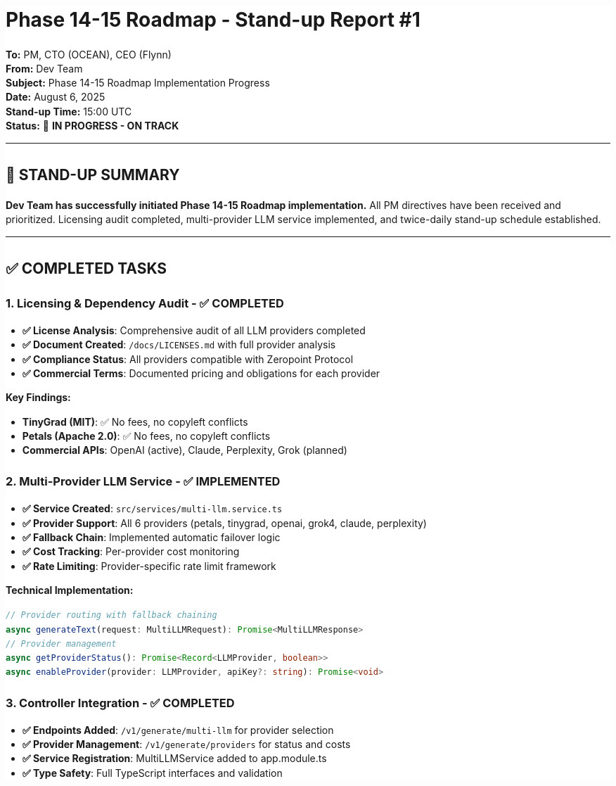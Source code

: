 # Phase 14-15 Roadmap - Stand-up Report #1

**To:** PM, CTO (OCEAN), CEO (Flynn)  
**From:** Dev Team  
**Subject:** Phase 14-15 Roadmap Implementation Progress  
**Date:** August 6, 2025  
**Stand-up Time:** 15:00 UTC  
**Status:** 🔄 **IN PROGRESS - ON TRACK**

---

## 🎯 **STAND-UP SUMMARY**

**Dev Team has successfully initiated Phase 14-15 Roadmap implementation.** All PM directives have been received and prioritized. Licensing audit completed, multi-provider LLM service implemented, and twice-daily stand-up schedule established.

---

## ✅ **COMPLETED TASKS**

### **1. Licensing & Dependency Audit - ✅ COMPLETED**
- **✅ License Analysis**: Comprehensive audit of all LLM providers completed
- **✅ Document Created**: `/docs/LICENSES.md` with full provider analysis
- **✅ Compliance Status**: All providers compatible with Zeropoint Protocol
- **✅ Commercial Terms**: Documented pricing and obligations for each provider

**Key Findings:**
- **TinyGrad (MIT)**: ✅ No fees, no copyleft conflicts
- **Petals (Apache 2.0)**: ✅ No fees, no copyleft conflicts  
- **Commercial APIs**: OpenAI (active), Claude, Perplexity, Grok (planned)

### **2. Multi-Provider LLM Service - ✅ IMPLEMENTED**
- **✅ Service Created**: `src/services/multi-llm.service.ts`
- **✅ Provider Support**: All 6 providers (petals, tinygrad, openai, grok4, claude, perplexity)
- **✅ Fallback Chain**: Implemented automatic failover logic
- **✅ Cost Tracking**: Per-provider cost monitoring
- **✅ Rate Limiting**: Provider-specific rate limit framework

**Technical Implementation:**
```typescript
// Provider routing with fallback chaining
async generateText(request: MultiLLMRequest): Promise<MultiLLMResponse>
// Provider management
async getProviderStatus(): Promise<Record<LLMProvider, boolean>>
async enableProvider(provider: LLMProvider, apiKey?: string): Promise<void>
```

### **3. Controller Integration - ✅ COMPLETED**
- **✅ Endpoints Added**: `/v1/generate/multi-llm` for provider selection
- **✅ Provider Management**: `/v1/generate/providers` for status and costs
- **✅ Service Registration**: MultiLLMService added to app.module.ts
- **✅ Type Safety**: Full TypeScript interfaces and validation
